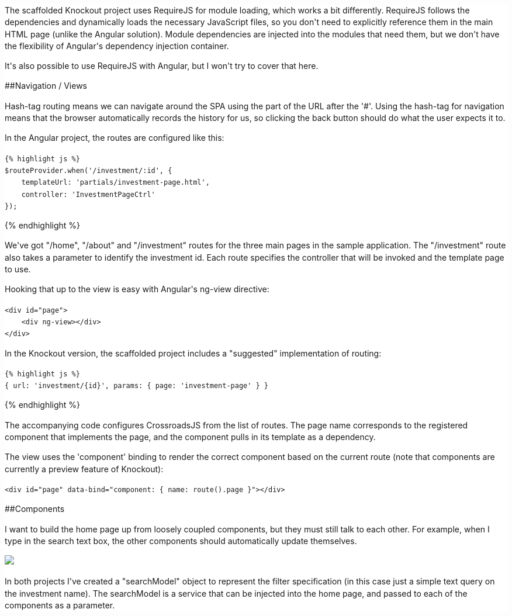 The scaffolded Knockout project uses RequireJS for module loading, which works a bit differently. RequireJS follows the dependencies and dynamically loads the necessary JavaScript files, so you don't need to explicitly reference them in the main HTML page (unlike the Angular solution). Module dependencies are injected into the modules that need them, but we don't have the flexibility of Angular's dependency injection container.

It's also possible to use RequireJS with Angular, but I won't try to cover that here.

##Navigation / Views

Hash-tag routing means we can navigate around the SPA using the part of the URL after the '#'. Using the hash-tag for navigation means that the browser automatically records the history for us, so clicking the back button should do what the user expects it to.

In the Angular project, the routes are configured like this:

    {% highlight js %}
    $routeProvider.when('/investment/:id', {
        templateUrl: 'partials/investment-page.html',
        controller: 'InvestmentPageCtrl'
    });
{% endhighlight %}

We've got "/home", "/about" and "/investment" routes for the three main pages in the sample application. The "/investment" route also takes a parameter to identify the investment id. Each route specifies the controller that will be invoked and the template page to use.

Hooking that up to the view is easy with Angular's ng-view directive:

    <div id="page">
        <div ng-view></div>
    </div>

In the Knockout version, the scaffolded project includes a "suggested" implementation of routing:

    {% highlight js %}
    { url: 'investment/{id}', params: { page: 'investment-page' } }
{% endhighlight %}

The accompanying code configures CrossroadsJS from the list of routes. The page name corresponds to the registered component that implements the page, and the component pulls in its template as a dependency.

The view uses the 'component' binding to render the correct component based on the current route (note that components are currently a preview feature of Knockout):

    <div id="page" data-bind="component: { name: route().page }"></div>

##Components

I want to build the home page up from loosely coupled components, but they must still talk to each other. For example, when I type in the search text box, the other components should automatically update themselves.

<img src="{{ site.github.url }}/alee/assets/spa-an-ko/PropogateFilter.png"/>


In both projects I've created a "searchModel" object to represent the filter specification (in this case just a simple text query on the investment name). The searchModel is a service that can be injected into the home page, and passed to each of the components as a parameter.
